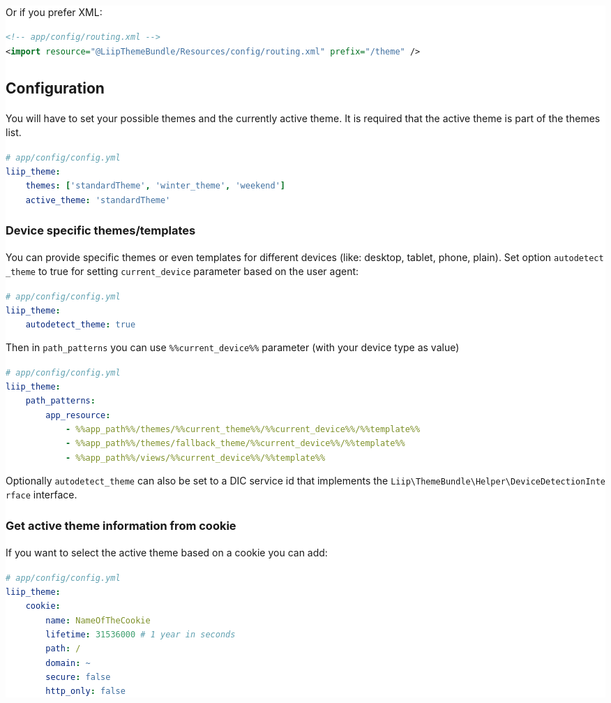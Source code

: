Or if you prefer XML:

``` xml
<!-- app/config/routing.xml -->
<import resource="@LiipThemeBundle/Resources/config/routing.xml" prefix="/theme" />
```

## Configuration

You will have to set your possible themes and the currently active theme. It
is required that the active theme is part of the themes list.

``` yaml
# app/config/config.yml
liip_theme:
    themes: ['standardTheme', 'winter_theme', 'weekend']
    active_theme: 'standardTheme'
```

### Device specific themes/templates

You can provide specific themes or even templates for different devices (like: desktop, tablet, phone, plain). Set option ```autodetect_theme``` to true for setting ```current_device``` parameter based on the user agent:

``` yaml
# app/config/config.yml
liip_theme:
    autodetect_theme: true
```

Then in ```path_patterns``` you can use ```%%current_device%%``` parameter (with your device type as value)

``` yaml
# app/config/config.yml
liip_theme:
    path_patterns:
        app_resource:
            - %%app_path%%/themes/%%current_theme%%/%%current_device%%/%%template%%
            - %%app_path%%/themes/fallback_theme/%%current_device%%/%%template%%
            - %%app_path%%/views/%%current_device%%/%%template%%
```

Optionally ``autodetect_theme`` can also be set to a DIC service id that implements
the ``Liip\ThemeBundle\Helper\DeviceDetectionInterface`` interface.

### Get active theme information from cookie

If you want to select the active theme based on a cookie you can add:

``` yaml
# app/config/config.yml
liip_theme:
    cookie:
        name: NameOfTheCookie
        lifetime: 31536000 # 1 year in seconds
        path: /
        domain: ~
        secure: false
        http_only: false
```
